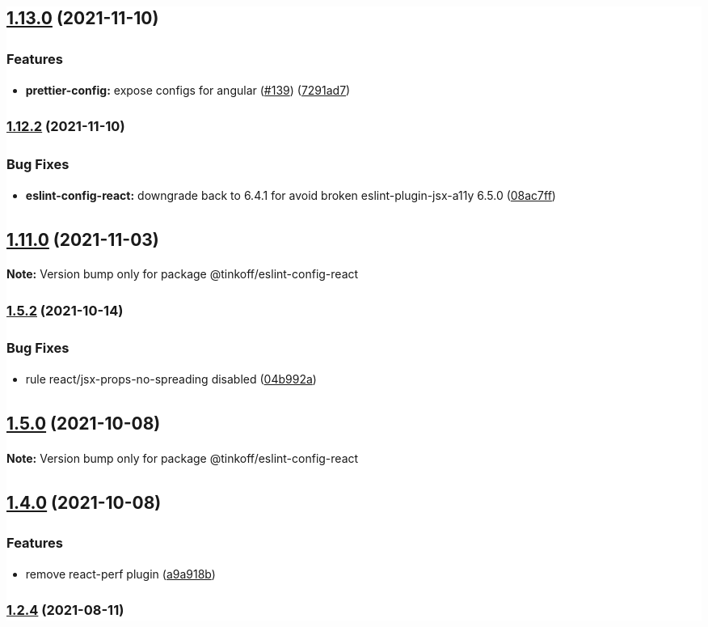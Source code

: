 



## [1.13.0](https://github.com/tramvaijs/linters/compare/v1.12.2...v1.13.0) (2021-11-10)


### Features

* **prettier-config:** expose configs for angular ([#139](https://github.com/tramvaijs/linters/issues/139)) ([7291ad7](https://github.com/tramvaijs/linters/commit/7291ad7ae95c6ff6729b0400efc37dba1ca62949))



### [1.12.2](https://github.com/tramvaijs/linters/compare/v1.12.1...v1.12.2) (2021-11-10)

### Bug Fixes

-   **eslint-config-react:** downgrade back to 6.4.1 for avoid broken eslint-plugin-jsx-a11y 6.5.0 ([08ac7ff](https://github.com/tramvaijs/linters/commit/08ac7ff7c72c092842e5115e5ea510dff49c1fdf))

## [1.11.0](https://github.com/tramvaijs/linters/compare/v1.10.0...v1.11.0) (2021-11-03)

**Note:** Version bump only for package @tinkoff/eslint-config-react

### [1.5.2](https://github.com/tramvaijs/linters/compare/v1.5.1...v1.5.2) (2021-10-14)

### Bug Fixes

-   rule react/jsx-props-no-spreading disabled ([04b992a](https://github.com/tramvaijs/linters/commit/04b992a12eac2fa0a2a779011c7da414980813aa))

## [1.5.0](https://github.com/tramvaijs/linters/compare/v1.4.0...v1.5.0) (2021-10-08)

**Note:** Version bump only for package @tinkoff/eslint-config-react

## [1.4.0](https://github.com/tramvaijs/linters/compare/v1.3.0...v1.4.0) (2021-10-08)

### Features

-   remove react-perf plugin ([a9a918b](https://github.com/tramvaijs/linters/commit/a9a918b821c75c7674f0ba874717d2231fad3605))

### [1.2.4](https://github.com/tramvaijs/linters/compare/v1.2.3...v1.2.4) (2021-08-11)
